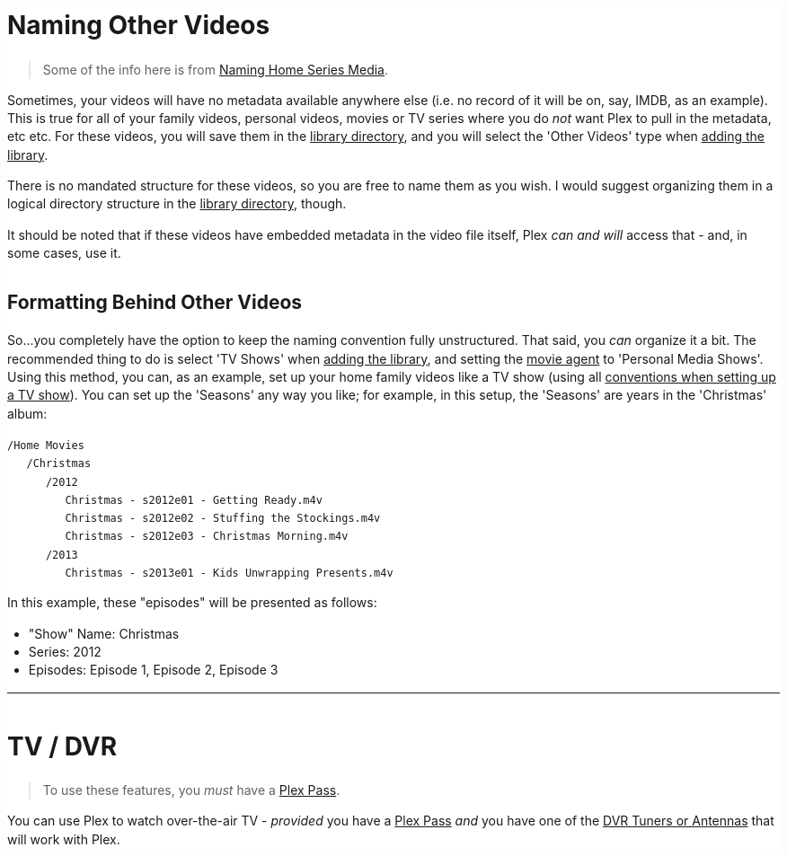# Naming Other Videos  

> Some of the info here is from [Naming Home Series Media](https://support.plex.tv/articles/200265256-naming-home-series-media/).  

Sometimes, your videos will have no metadata available anywhere else (i.e. no record of it will be on, say, IMDB, as an example). This is true for all of your family videos, personal videos, movies or TV series where you do _not_ want Plex to pull in the metadata, etc etc. For these videos, you will save them in the [library directory](tools/plex/plex_basics?id=plex-library-directory), and you will select the 'Other Videos' type when [adding the library](tools/plex/plex_basics?id=adding-a-library).  

There is no mandated structure for these videos, so you are free to name them as you wish.  I would suggest organizing them in a logical directory structure in the [library directory](tools/plex/plex_basics?id=plex-library-directory), though.  

It should be noted that if these videos have embedded metadata in the video file itself, Plex _can and will_ access that - and, in some cases, use it.  

## Formatting Behind Other Videos  

So...you completely have the option to keep the naming convention fully unstructured. That said, you _can_ organize it a bit. The recommended thing to do is select 'TV Shows' when [adding the library](tools/plex/plex_basics?id=adding-a-library), and setting the [movie agent](tools/plex/plex_basics?id=tv-show-agents) to 'Personal Media Shows'. Using this method, you can, as an example, set up your home family videos like a TV show (using all [conventions when setting up a TV show](tools/plex/plex_basics?id=naming-tv-shows)).  You can set up the 'Seasons' any way you like; for example, in this setup, the 'Seasons' are years in the 'Christmas' album:  
```
/Home Movies
   /Christmas
      /2012
         Christmas - s2012e01 - Getting Ready.m4v
         Christmas - s2012e02 - Stuffing the Stockings.m4v
         Christmas - s2012e03 - Christmas Morning.m4v
      /2013
         Christmas - s2013e01 - Kids Unwrapping Presents.m4v
```  

In this example, these "episodes" will be presented as follows:  
* "Show" Name: Christmas  
* Series: 2012  
* Episodes: Episode 1, Episode 2, Episode 3


---  

# TV / DVR  

> To use these features, you _must_ have a [Plex Pass](https://www.plex.tv/plex-pass/).  

You can use Plex to watch over-the-air TV - _provided_ you have a [Plex Pass](https://www.plex.tv/plex-pass/) _and_ you have one of the [DVR Tuners or Antennas](https://support.plex.tv/articles/225877427-supported-dvr-tuners-and-antennas/) that will work with Plex.  
